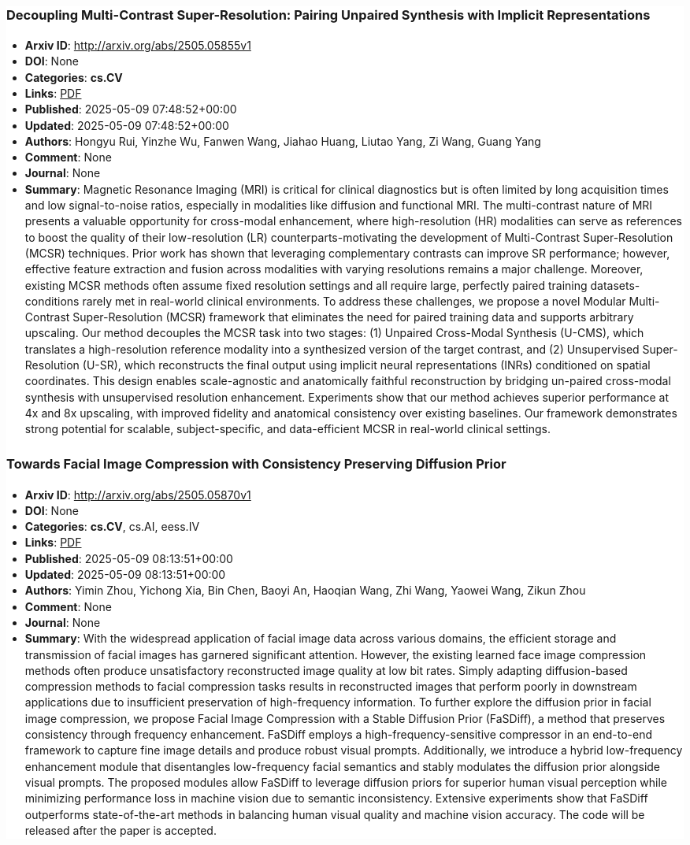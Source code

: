 

### Decoupling Multi-Contrast Super-Resolution: Pairing Unpaired Synthesis with Implicit Representations
- **Arxiv ID**: http://arxiv.org/abs/2505.05855v1
- **DOI**: None
- **Categories**: **cs.CV**
- **Links**: [PDF](http://arxiv.org/pdf/2505.05855v1)
- **Published**: 2025-05-09 07:48:52+00:00
- **Updated**: 2025-05-09 07:48:52+00:00
- **Authors**: Hongyu Rui, Yinzhe Wu, Fanwen Wang, Jiahao Huang, Liutao Yang, Zi Wang, Guang Yang
- **Comment**: None
- **Journal**: None
- **Summary**: Magnetic Resonance Imaging (MRI) is critical for clinical diagnostics but is often limited by long acquisition times and low signal-to-noise ratios, especially in modalities like diffusion and functional MRI. The multi-contrast nature of MRI presents a valuable opportunity for cross-modal enhancement, where high-resolution (HR) modalities can serve as references to boost the quality of their low-resolution (LR) counterparts-motivating the development of Multi-Contrast Super-Resolution (MCSR) techniques. Prior work has shown that leveraging complementary contrasts can improve SR performance; however, effective feature extraction and fusion across modalities with varying resolutions remains a major challenge. Moreover, existing MCSR methods often assume fixed resolution settings and all require large, perfectly paired training datasets-conditions rarely met in real-world clinical environments. To address these challenges, we propose a novel Modular Multi-Contrast Super-Resolution (MCSR) framework that eliminates the need for paired training data and supports arbitrary upscaling. Our method decouples the MCSR task into two stages: (1) Unpaired Cross-Modal Synthesis (U-CMS), which translates a high-resolution reference modality into a synthesized version of the target contrast, and (2) Unsupervised Super-Resolution (U-SR), which reconstructs the final output using implicit neural representations (INRs) conditioned on spatial coordinates. This design enables scale-agnostic and anatomically faithful reconstruction by bridging un-paired cross-modal synthesis with unsupervised resolution enhancement. Experiments show that our method achieves superior performance at 4x and 8x upscaling, with improved fidelity and anatomical consistency over existing baselines. Our framework demonstrates strong potential for scalable, subject-specific, and data-efficient MCSR in real-world clinical settings.



### Towards Facial Image Compression with Consistency Preserving Diffusion Prior
- **Arxiv ID**: http://arxiv.org/abs/2505.05870v1
- **DOI**: None
- **Categories**: **cs.CV**, cs.AI, eess.IV
- **Links**: [PDF](http://arxiv.org/pdf/2505.05870v1)
- **Published**: 2025-05-09 08:13:51+00:00
- **Updated**: 2025-05-09 08:13:51+00:00
- **Authors**: Yimin Zhou, Yichong Xia, Bin Chen, Baoyi An, Haoqian Wang, Zhi Wang, Yaowei Wang, Zikun Zhou
- **Comment**: None
- **Journal**: None
- **Summary**: With the widespread application of facial image data across various domains, the efficient storage and transmission of facial images has garnered significant attention. However, the existing learned face image compression methods often produce unsatisfactory reconstructed image quality at low bit rates. Simply adapting diffusion-based compression methods to facial compression tasks results in reconstructed images that perform poorly in downstream applications due to insufficient preservation of high-frequency information. To further explore the diffusion prior in facial image compression, we propose Facial Image Compression with a Stable Diffusion Prior (FaSDiff), a method that preserves consistency through frequency enhancement. FaSDiff employs a high-frequency-sensitive compressor in an end-to-end framework to capture fine image details and produce robust visual prompts. Additionally, we introduce a hybrid low-frequency enhancement module that disentangles low-frequency facial semantics and stably modulates the diffusion prior alongside visual prompts. The proposed modules allow FaSDiff to leverage diffusion priors for superior human visual perception while minimizing performance loss in machine vision due to semantic inconsistency. Extensive experiments show that FaSDiff outperforms state-of-the-art methods in balancing human visual quality and machine vision accuracy. The code will be released after the paper is accepted.

